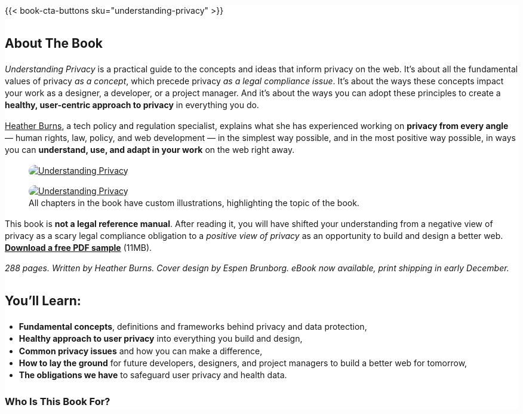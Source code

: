{{< book-cta-buttons sku="understanding-privacy" >}}

## About The Book

<p><em>Understanding Privacy</em> is a practical guide to the concepts and ideas that inform privacy on the web. It’s about all the fundamental values of privacy <em>as a concept</em>, which precede privacy <em>as a legal compliance issue</em>. It’s about the ways these concepts impact your work as a designer, a developer, or a project manager. And it’s about the ways you can adopt these principles to create a <strong>healthy, user-centric approach to privacy</strong> in everything you do.</p>

<p><a href="https://webdevlaw.uk/about/">Heather Burns</a>, a tech policy and regulation specialist, explains what she has experienced working on <strong>privacy from every angle</strong> — human rights, law, policy, and web development — in the simplest way possible, and in the most positive way possible, in ways you can <strong>understand, use, and adapt in your work</strong> on the web right away.</p>

<figure class="article__image" style="max-width: 580px">
    <a href="https://archive.smashing.media/assets/344dbf88-fdf9-42bb-adb4-46f01eedd629/5957a0ae-b5e1-4772-86cc-ccc8a797bb11/privacy-book-cover-tilted.jpg" title="Tap for a large preview of the book.">
    <img width="580" height="639" style="border-radius: 11px" src="https://archive.smashing.media/assets/344dbf88-fdf9-42bb-adb4-46f01eedd629/5957a0ae-b5e1-4772-86cc-ccc8a797bb11/privacy-book-cover-tilted.jpg" alt="Understanding Privacy">
    </a>
</figure>

<figure class="break-out article__image">
    <a href="https://archive.smashing.media/assets/344dbf88-fdf9-42bb-adb4-46f01eedd629/ee946184-9fbb-40b3-9fc0-e061e5043d6b/privacy-page-01.jpg" title="Tap for a large preview of the book.">
    <img width="845" height="430" style="border-radius: 11px" src="https://archive.smashing.media/assets/344dbf88-fdf9-42bb-adb4-46f01eedd629/ee946184-9fbb-40b3-9fc0-e061e5043d6b/privacy-page-01.jpg" alt="Understanding Privacy">
    </a><figcaption>All chapters in the book have custom illustrations, highlighting the topic of the book.</figcaption>
</figure>

<p>This book is <strong>not a legal reference manual</strong>. After reading it, you will have shifted your understanding from a negative view of privacy as a scary legal compliance obligation to a <em>positive view of privacy</em> as an opportunity to build and design a better web. <a href="https://www.smashingmagazine.com/provide/eBooks/understanding-privacy/understanding-privacy-sample-chapter.pdf"><strong>Download a free PDF sample</strong></a> (11MB).</p>

<p><em>288 pages. Written by Heather Burns. Cover design by Espen Brunborg. eBook now available, print shipping in early December.</em></p>

## You’ll Learn:
<ul>
<li><strong>Fundamental concepts</strong>, definitions and frameworks behind privacy and data protection,</li>
<li><strong>Healthy approach to user privacy</strong> into everything you build and design,</li>
<li><strong>Common privacy issues</strong> and how you can make a difference,</li>
<li><strong>How to lay the ground</strong> for future developers, designers, and project managers to build a better web for tomorrow,</li>
<li><strong>The obligations we have</strong> to safeguard user privacy and health data.</li>
</ul>

### Who Is This Book For?
